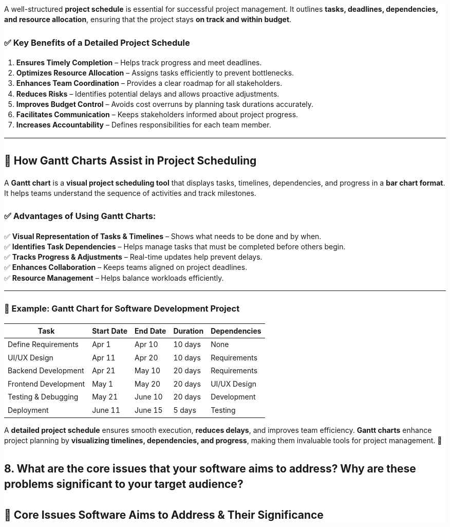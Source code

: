A well-structured **project schedule** is essential for successful project management. It outlines **tasks, deadlines, dependencies, and resource allocation**, ensuring that the project stays **on track and within budget**.  

### **✅ Key Benefits of a Detailed Project Schedule**  
1. **Ensures Timely Completion** – Helps track progress and meet deadlines.  
2. **Optimizes Resource Allocation** – Assigns tasks efficiently to prevent bottlenecks.  
3. **Enhances Team Coordination** – Provides a clear roadmap for all stakeholders.  
4. **Reduces Risks** – Identifies potential delays and allows proactive adjustments.  
5. **Improves Budget Control** – Avoids cost overruns by planning task durations accurately.  
6. **Facilitates Communication** – Keeps stakeholders informed about project progress.  
7. **Increases Accountability** – Defines responsibilities for each team member.  

---

## **🔹 How Gantt Charts Assist in Project Scheduling**  

A **Gantt chart** is a **visual project scheduling tool** that displays tasks, timelines, dependencies, and progress in a **bar chart format**. It helps teams understand the sequence of activities and track milestones.  

### **✅ Advantages of Using Gantt Charts:**  
✅ **Visual Representation of Tasks & Timelines** – Shows what needs to be done and by when.  
✅ **Identifies Task Dependencies** – Helps manage tasks that must be completed before others begin.  
✅ **Tracks Progress & Adjustments** – Real-time updates help prevent delays.  
✅ **Enhances Collaboration** – Keeps teams aligned on project deadlines.  
✅ **Resource Management** – Helps balance workloads efficiently.  

---

### **📌 Example: Gantt Chart for Software Development Project**  

| Task | Start Date | End Date | Duration | Dependencies |
|------|-----------|---------|----------|-------------|
| Define Requirements | Apr 1 | Apr 10 | 10 days | None |
| UI/UX Design | Apr 11 | Apr 20 | 10 days | Requirements |
| Backend Development | Apr 21 | May 10 | 20 days | Requirements |
| Frontend Development | May 1 | May 20 | 20 days | UI/UX Design |
| Testing & Debugging | May 21 | June 10 | 20 days | Development |
| Deployment | June 11 | June 15 | 5 days | Testing |
  
A **detailed project schedule** ensures smooth execution, **reduces delays**, and improves team efficiency. **Gantt charts** enhance project planning by **visualizing timelines, dependencies, and progress**, making them invaluable tools for project management. 🚀
## 8. What are the core issues that your software aims to address? Why are these problems significant to your target audience?
## **🔹 Core Issues Software Aims to Address & Their Significance**  
